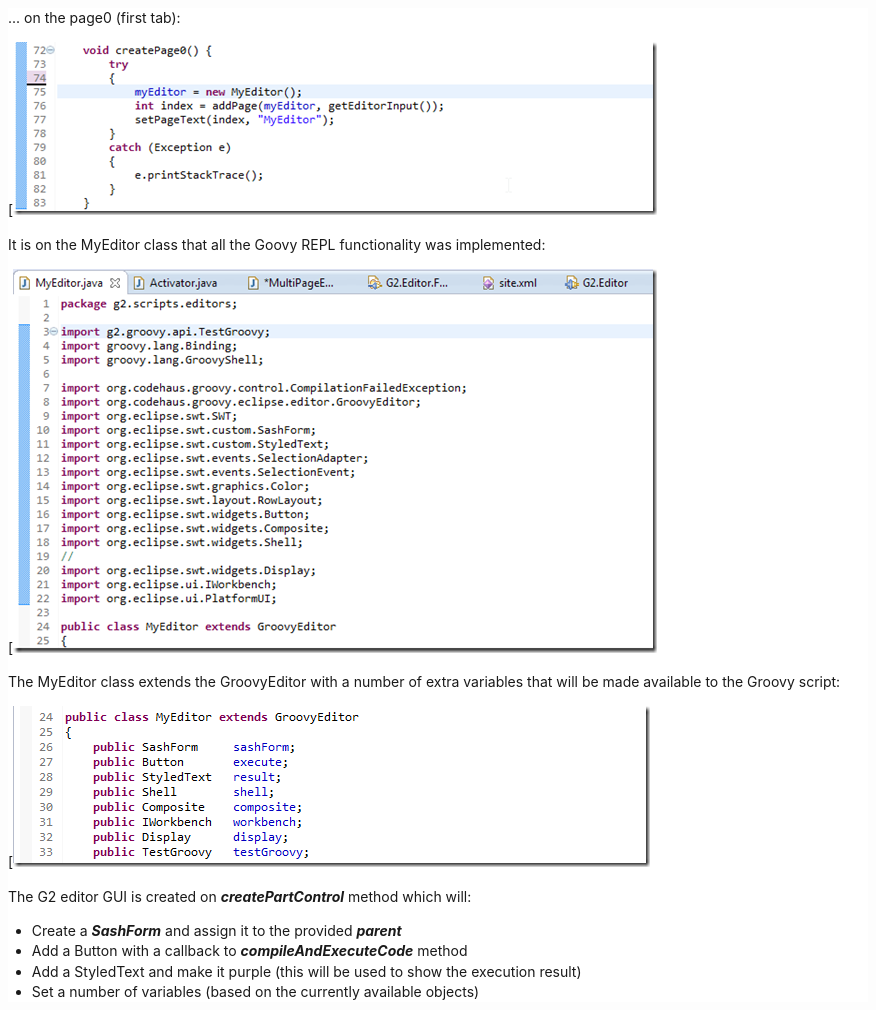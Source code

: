 ... on the page0 (first tab):

[![](images/image_thumb_25255B46_25255D.png)

It is on the MyEditor class that all the Goovy REPL functionality was implemented:

[![](images/image_thumb_25255B52_25255D.png)

The MyEditor class extends the GroovyEditor with a number of extra variables that will be made available to the Groovy script:

[![](images/image_thumb_25255B48_25255D.png)

The G2 editor GUI is created on **_createPartControl_** method which will:  

  * Create a **_SashForm_** and assign it to the provided **_parent_**
  * Add a Button with a callback to **_compileAndExecuteCode_** method
  * Add a StyledText and make it purple (this will be used to show the execution result)
  * Set a number of variables (based on the currently available objects)
